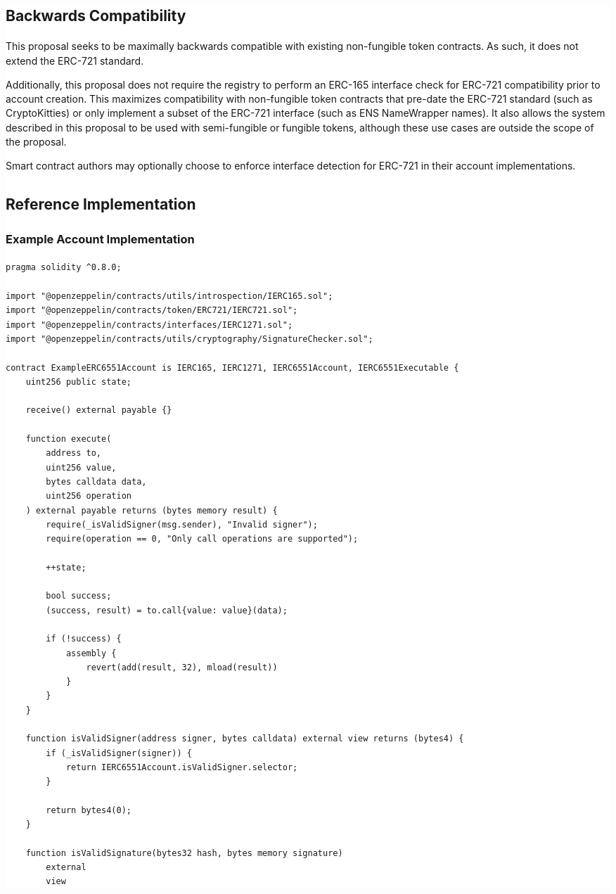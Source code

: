 ## Backwards Compatibility

This proposal seeks to be maximally backwards compatible with existing non-fungible token contracts. As such, it does not extend the ERC-721 standard.

Additionally, this proposal does not require the registry to perform an ERC-165 interface check for ERC-721 compatibility prior to account creation. This maximizes compatibility with non-fungible token contracts that pre-date the ERC-721 standard (such as CryptoKitties) or only implement a subset of the ERC-721 interface (such as ENS NameWrapper names). It also allows the system described in this proposal to be used with semi-fungible or fungible tokens, although these use cases are outside the scope of the proposal.

Smart contract authors may optionally choose to enforce interface detection for ERC-721 in their account implementations.

## Reference Implementation

### Example Account Implementation

```solidity
pragma solidity ^0.8.0;

import "@openzeppelin/contracts/utils/introspection/IERC165.sol";
import "@openzeppelin/contracts/token/ERC721/IERC721.sol";
import "@openzeppelin/contracts/interfaces/IERC1271.sol";
import "@openzeppelin/contracts/utils/cryptography/SignatureChecker.sol";

contract ExampleERC6551Account is IERC165, IERC1271, IERC6551Account, IERC6551Executable {
    uint256 public state;

    receive() external payable {}

    function execute(
        address to,
        uint256 value,
        bytes calldata data,
        uint256 operation
    ) external payable returns (bytes memory result) {
        require(_isValidSigner(msg.sender), "Invalid signer");
        require(operation == 0, "Only call operations are supported");

        ++state;

        bool success;
        (success, result) = to.call{value: value}(data);

        if (!success) {
            assembly {
                revert(add(result, 32), mload(result))
            }
        }
    }

    function isValidSigner(address signer, bytes calldata) external view returns (bytes4) {
        if (_isValidSigner(signer)) {
            return IERC6551Account.isValidSigner.selector;
        }

        return bytes4(0);
    }

    function isValidSignature(bytes32 hash, bytes memory signature)
        external
        view
```